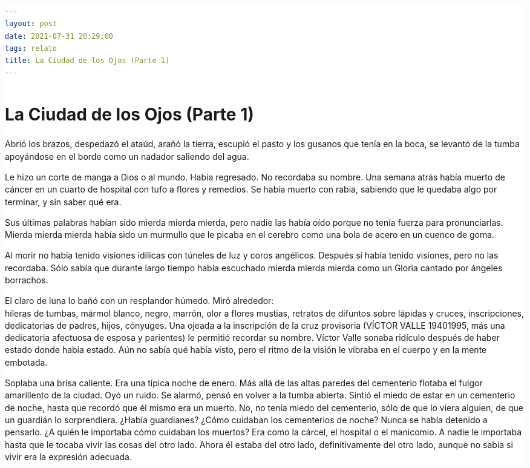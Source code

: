 ```yaml
---
layout: post
date: 2021-07-31 20:29:00
tags: relato
title: La Ciudad de los Ojos (Parte 1)
---
```


# La Ciudad de los Ojos (Parte 1)

   Abrió los brazos, despedazó el ataúd, arañó la tierra, escupió el pasto
   y los gusanos que tenía en la boca, se levantó de la tumba apoyándose
   en el borde como un nadador saliendo del agua.
   
   Le hizo un corte de manga a Dios o al mundo. Había regresado.
   No recordaba su nombre. Una semana atrás había muerto de cáncer en un
   cuarto de hospital con tufo a flores y remedios. Se había muerto con
   rabia, sabiendo que le quedaba algo por terminar, y sin saber qué era.
   
   Sus últimas palabras habían sido mierda mierda mierda, pero nadie las
   había oído porque no tenía fuerza para pronunciarlas. Mierda mierda
   mierda había sido un murmullo que le picaba en el cerebro como una bola
   de acero en un cuenco de goma.
   
   Al morir no había tenido visiones idílicas con túneles de luz y coros
   angélicos. Después sí había tenido visiones, pero no las recordaba.
   Sólo sabía que durante largo tiempo había escuchado mierda mierda
   mierda como un Gloria cantado por ángeles borrachos.
   
   El claro de luna lo bañó con un resplandor húmedo. Miró alrededor:  
   hileras de tumbas, mármol blanco, negro, marrón, olor a flores mustias,
   retratos de difuntos sobre lápidas y cruces, inscripciones,
   dedicatorias de padres, hijos, cónyuges. Una ojeada a la inscripción de
   la cruz provisoria (VÍCTOR VALLE 19401995, más una dedicatoria
   afectuosa de esposa y parientes) le permitió recordar su nombre. Víctor
   Valle sonaba ridículo después de haber estado donde había estado. Aún
   no sabía qué había visto, pero el ritmo de la visión le vibraba en el
   cuerpo y en la mente embotada.
   
   Soplaba una brisa caliente. Era una típica noche de enero. Más allá de
   las altas paredes del cementerio flotaba el fulgor amarillento de la
   ciudad. Oyó un ruido. Se alarmó, pensó en volver a la tumba abierta.
   Sintió el miedo de estar en un cementerio de noche, hasta que recordó
   que él mismo era un muerto. No, no tenía miedo del cementerio, sólo de
   que lo viera alguien, de que un guardián lo sorprendiera. ¿Había
   guardianes? ¿Cómo cuidaban los cementerios de noche? Nunca se había
   detenido a pensarlo. ¿A quién le importaba cómo cuidaban los muertos?
   Era como la cárcel, el hospital o el manicomio. A nadie le importaba
   hasta que le tocaba vivir las cosas del otro lado. Ahora él estaba del
   otro lado, definitivamente del otro lado, aunque no sabía si vivir era
   la expresión adecuada.
   
